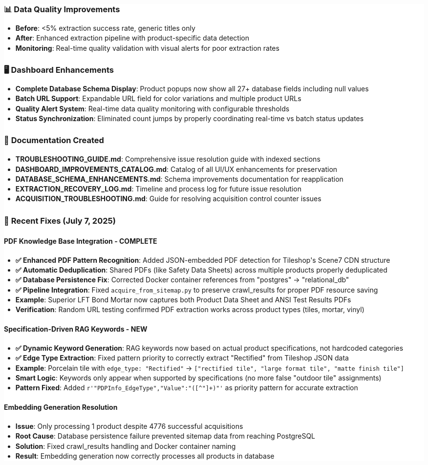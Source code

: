 ### 📊 **Data Quality Improvements**
- **Before**: <5% extraction success rate, generic titles only
- **After**: Enhanced extraction pipeline with product-specific data detection
- **Monitoring**: Real-time quality validation with visual alerts for poor extraction rates

### 🖥️ **Dashboard Enhancements**
- **Complete Database Schema Display**: Product popups now show all 27+ database fields including null values
- **Batch URL Support**: Expandable URL field for color variations and multiple product URLs
- **Quality Alert System**: Real-time data quality monitoring with configurable thresholds
- **Status Synchronization**: Eliminated count jumps by properly coordinating real-time vs batch status updates

### 📁 **Documentation Created**
- **TROUBLESHOOTING_GUIDE.md**: Comprehensive issue resolution guide with indexed sections
- **DASHBOARD_IMPROVEMENTS_CATALOG.md**: Catalog of all UI/UX enhancements for preservation
- **DATABASE_SCHEMA_ENHANCEMENTS.md**: Schema improvements documentation for reapplication
- **EXTRACTION_RECOVERY_LOG.md**: Timeline and process log for future issue resolution
- **ACQUISITION_TROUBLESHOOTING.md**: Guide for resolving acquisition control counter issues

### 🔧 **Recent Fixes (July 7, 2025)**

#### **PDF Knowledge Base Integration - COMPLETE**
- **✅ Enhanced PDF Pattern Recognition**: Added JSON-embedded PDF detection for Tileshop's Scene7 CDN structure
- **✅ Automatic Deduplication**: Shared PDFs (like Safety Data Sheets) across multiple products properly deduplicated
- **✅ Database Persistence Fix**: Corrected Docker container references from "postgres" → "relational_db" 
- **✅ Pipeline Integration**: Fixed `acquire_from_sitemap.py` to preserve crawl_results for proper PDF resource saving
- **Example**: Superior LFT Bond Mortar now captures both Product Data Sheet and ANSI Test Results PDFs
- **Verification**: Random URL testing confirmed PDF extraction works across product types (tiles, mortar, vinyl)

#### **Specification-Driven RAG Keywords - NEW**
- **✅ Dynamic Keyword Generation**: RAG keywords now based on actual product specifications, not hardcoded categories
- **✅ Edge Type Extraction**: Fixed pattern priority to correctly extract "Rectified" from Tileshop JSON data
- **Example**: Porcelain tile with `edge_type: "Rectified"` → `["rectified tile", "large format tile", "matte finish tile"]`
- **Smart Logic**: Keywords only appear when supported by specifications (no more false "outdoor tile" assignments)
- **Pattern Fixed**: Added `r'"PDPInfo_EdgeType","Value":"([^"]+)"'` as priority pattern for accurate extraction

#### **Embedding Generation Resolution**
- **Issue**: Only processing 1 product despite 4776 successful acquisitions
- **Root Cause**: Database persistence failure prevented sitemap data from reaching PostgreSQL
- **Solution**: Fixed crawl_results handling and Docker container naming
- **Result**: Embedding generation now correctly processes all products in database
